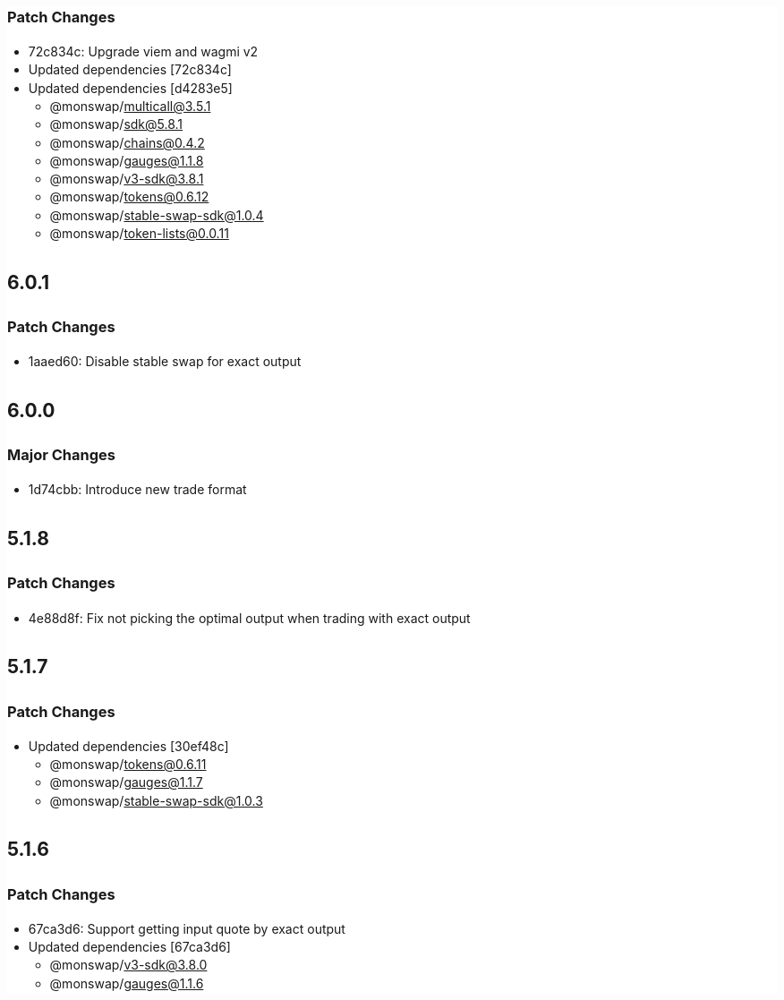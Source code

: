 ### Patch Changes

- 72c834c: Upgrade viem and wagmi v2
- Updated dependencies [72c834c]
- Updated dependencies [d4283e5]
  - @monswap/multicall@3.5.1
  - @monswap/sdk@5.8.1
  - @monswap/chains@0.4.2
  - @monswap/gauges@1.1.8
  - @monswap/v3-sdk@3.8.1
  - @monswap/tokens@0.6.12
  - @monswap/stable-swap-sdk@1.0.4
  - @monswap/token-lists@0.0.11

## 6.0.1

### Patch Changes

- 1aaed60: Disable stable swap for exact output

## 6.0.0

### Major Changes

- 1d74cbb: Introduce new trade format

## 5.1.8

### Patch Changes

- 4e88d8f: Fix not picking the optimal output when trading with exact output

## 5.1.7

### Patch Changes

- Updated dependencies [30ef48c]
  - @monswap/tokens@0.6.11
  - @monswap/gauges@1.1.7
  - @monswap/stable-swap-sdk@1.0.3

## 5.1.6

### Patch Changes

- 67ca3d6: Support getting input quote by exact output
- Updated dependencies [67ca3d6]
  - @monswap/v3-sdk@3.8.0
  - @monswap/gauges@1.1.6
